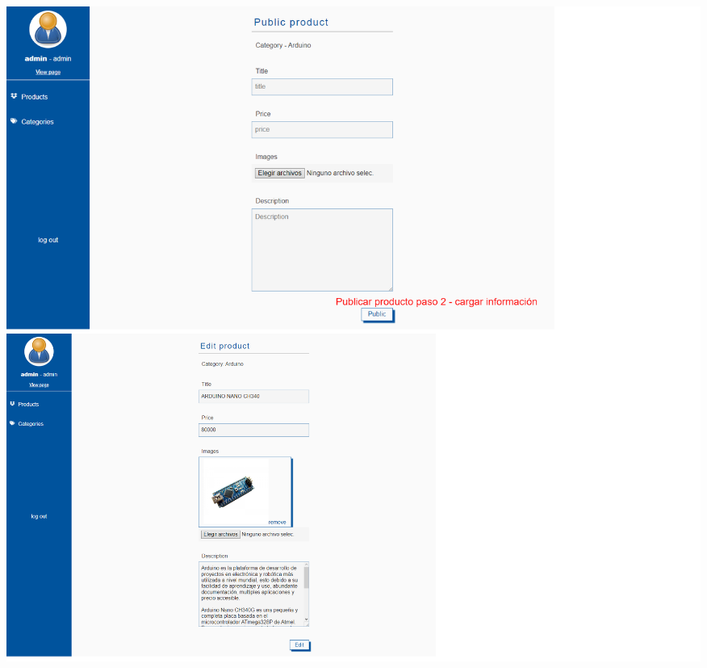 <img src="https://github.com/lezcanodev/eccomerce/blob/master/screenshots/7.png" height="400" />
<img src="https://github.com/lezcanodev/eccomerce/blob/master/screenshots/8.png" height="400" />
